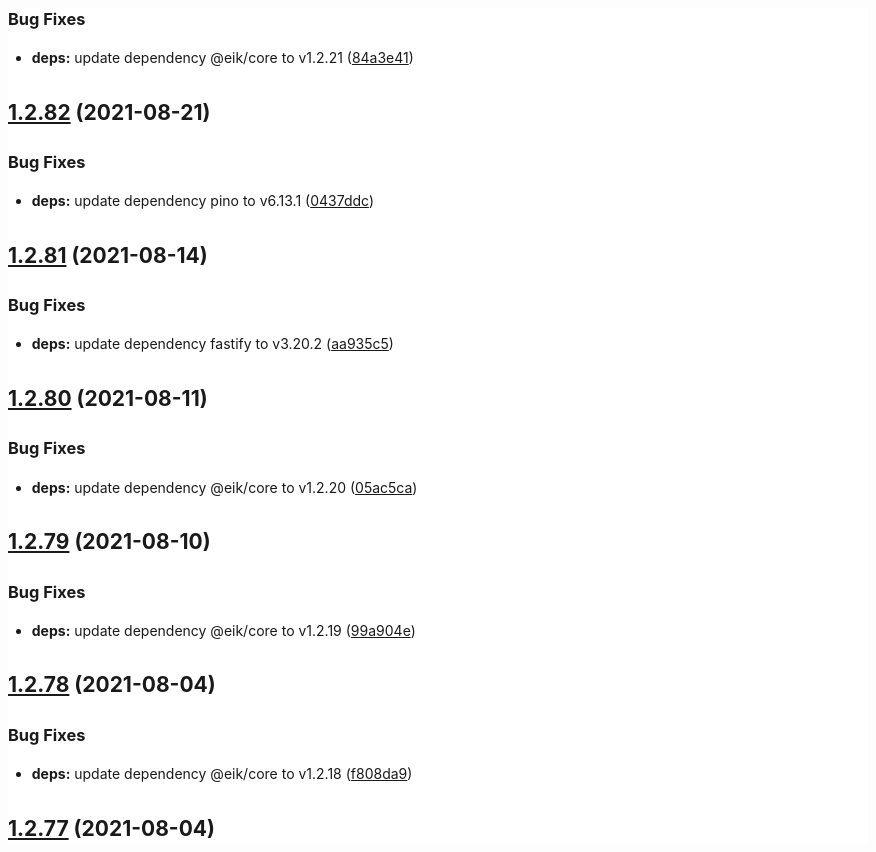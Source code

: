 
### Bug Fixes

* **deps:** update dependency @eik/core to v1.2.21 ([84a3e41](https://github.com/eik-lib/service/commit/84a3e4183fc5597ae86748691080e4d31b7a7ad3))

## [1.2.82](https://github.com/eik-lib/service/compare/v1.2.81...v1.2.82) (2021-08-21)


### Bug Fixes

* **deps:** update dependency pino to v6.13.1 ([0437ddc](https://github.com/eik-lib/service/commit/0437ddcfcc4f895a63e71e02e84f192a27e9d5bd))

## [1.2.81](https://github.com/eik-lib/service/compare/v1.2.80...v1.2.81) (2021-08-14)


### Bug Fixes

* **deps:** update dependency fastify to v3.20.2 ([aa935c5](https://github.com/eik-lib/service/commit/aa935c5fdafce658714c2cec4495206d052ae11d))

## [1.2.80](https://github.com/eik-lib/service/compare/v1.2.79...v1.2.80) (2021-08-11)


### Bug Fixes

* **deps:** update dependency @eik/core to v1.2.20 ([05ac5ca](https://github.com/eik-lib/service/commit/05ac5cabc9b378b16a0099ee746b3725c034b6d3))

## [1.2.79](https://github.com/eik-lib/service/compare/v1.2.78...v1.2.79) (2021-08-10)


### Bug Fixes

* **deps:** update dependency @eik/core to v1.2.19 ([99a904e](https://github.com/eik-lib/service/commit/99a904eabd4509e3df616a994ef7893e7a79f880))

## [1.2.78](https://github.com/eik-lib/service/compare/v1.2.77...v1.2.78) (2021-08-04)


### Bug Fixes

* **deps:** update dependency @eik/core to v1.2.18 ([f808da9](https://github.com/eik-lib/service/commit/f808da94888a89551bb2921ae61b143edec4938b))

## [1.2.77](https://github.com/eik-lib/service/compare/v1.2.76...v1.2.77) (2021-08-04)
